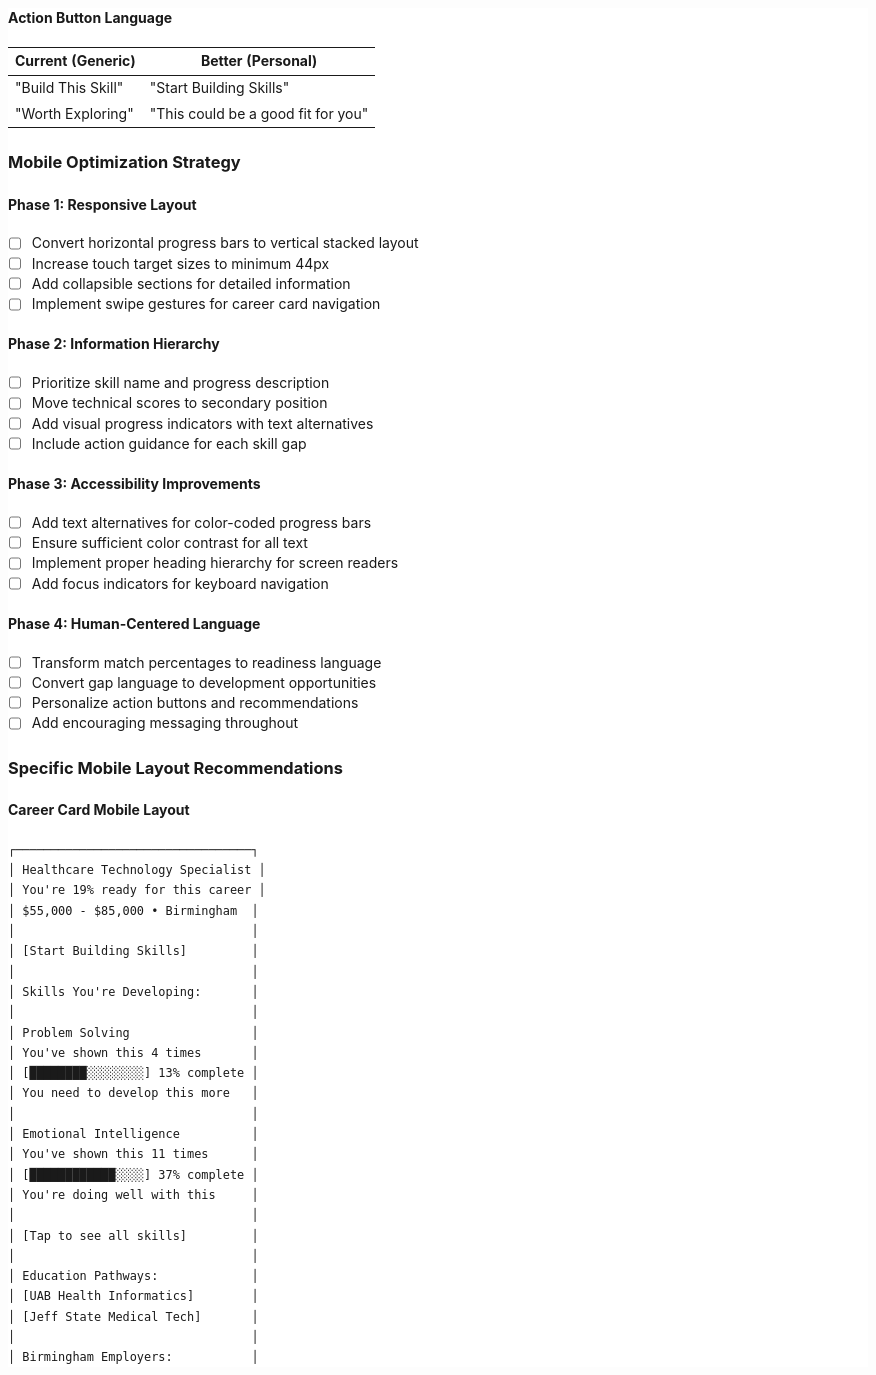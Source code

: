 #### Action Button Language
| Current (Generic) | Better (Personal) |
|------------------|------------------|
| "Build This Skill" | "Start Building Skills" |
| "Worth Exploring" | "This could be a good fit for you" |

### Mobile Optimization Strategy

#### Phase 1: Responsive Layout
- [ ] Convert horizontal progress bars to vertical stacked layout
- [ ] Increase touch target sizes to minimum 44px
- [ ] Add collapsible sections for detailed information
- [ ] Implement swipe gestures for career card navigation

#### Phase 2: Information Hierarchy
- [ ] Prioritize skill name and progress description
- [ ] Move technical scores to secondary position
- [ ] Add visual progress indicators with text alternatives
- [ ] Include action guidance for each skill gap

#### Phase 3: Accessibility Improvements
- [ ] Add text alternatives for color-coded progress bars
- [ ] Ensure sufficient color contrast for all text
- [ ] Implement proper heading hierarchy for screen readers
- [ ] Add focus indicators for keyboard navigation

#### Phase 4: Human-Centered Language
- [ ] Transform match percentages to readiness language
- [ ] Convert gap language to development opportunities
- [ ] Personalize action buttons and recommendations
- [ ] Add encouraging messaging throughout

### Specific Mobile Layout Recommendations

#### Career Card Mobile Layout
```
┌─────────────────────────────────┐
│ Healthcare Technology Specialist │
│ You're 19% ready for this career │
│ $55,000 - $85,000 • Birmingham  │
│                                 │
│ [Start Building Skills]         │
│                                 │
│ Skills You're Developing:       │
│                                 │
│ Problem Solving                 │
│ You've shown this 4 times       │
│ [████████░░░░░░░░] 13% complete │
│ You need to develop this more   │
│                                 │
│ Emotional Intelligence          │
│ You've shown this 11 times      │
│ [████████████░░░░] 37% complete │
│ You're doing well with this     │
│                                 │
│ [Tap to see all skills]         │
│                                 │
│ Education Pathways:             │
│ [UAB Health Informatics]        │
│ [Jeff State Medical Tech]       │
│                                 │
│ Birmingham Employers:           │
```